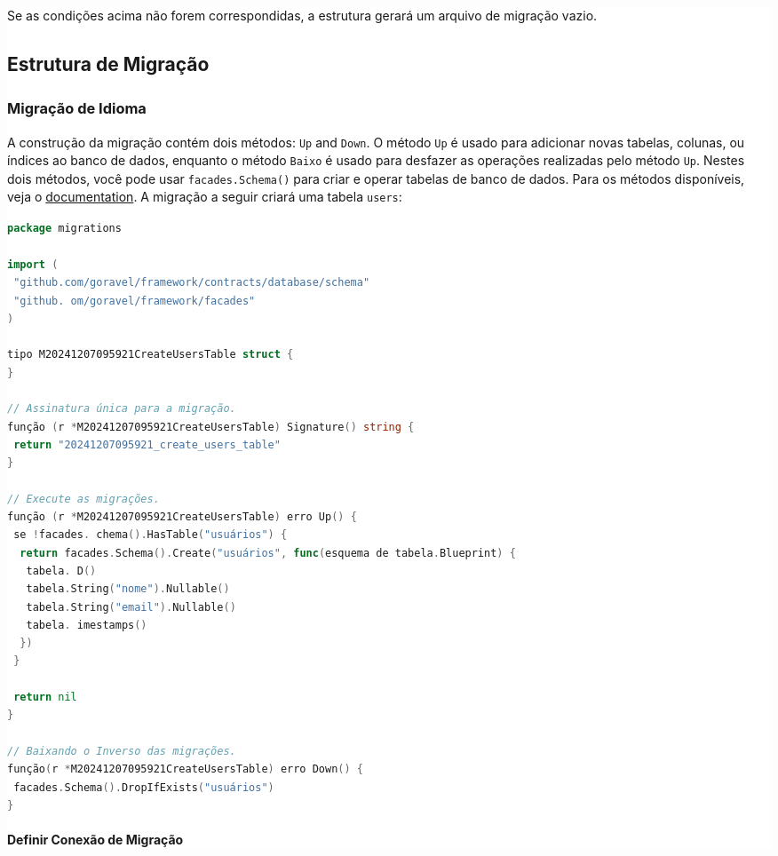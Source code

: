 Se as condições acima não forem correspondidas, a estrutura gerará um arquivo de migração vazio.

## Estrutura de Migração

### Migração de Idioma

A construção da migração contém dois métodos: `Up` and `Down`. O método `Up` é usado para adicionar novas tabelas, colunas, ou
índices ao banco de dados, enquanto o método `Baixo` é usado para desfazer as operações realizadas pelo método `Up`. Nestes
dois métodos, você pode usar `facades.Schema()` para criar e operar tabelas de banco de dados. Para os métodos disponíveis, veja
o [documentation](#tables). A migração a seguir criará uma tabela `users`:

```go
package migrations

import (
 "github.com/goravel/framework/contracts/database/schema"
 "github. om/goravel/framework/facades"
)

tipo M20241207095921CreateUsersTable struct {
}

// Assinatura única para a migração.
função (r *M20241207095921CreateUsersTable) Signature() string {
 return "20241207095921_create_users_table"
}

// Execute as migrações.
função (r *M20241207095921CreateUsersTable) erro Up() {
 se !facades. chema().HasTable("usuários") {
  return facades.Schema().Create("usuários", func(esquema de tabela.Blueprint) {
   tabela. D()
   tabela.String("nome").Nullable()
   tabela.String("email").Nullable()
   tabela. imestamps()
  })
 }

 return nil
}

// Baixando o Inverso das migrações.
função(r *M20241207095921CreateUsersTable) erro Down() {
 facades.Schema().DropIfExists("usuários")
}
```

#### Definir Conexão de Migração
